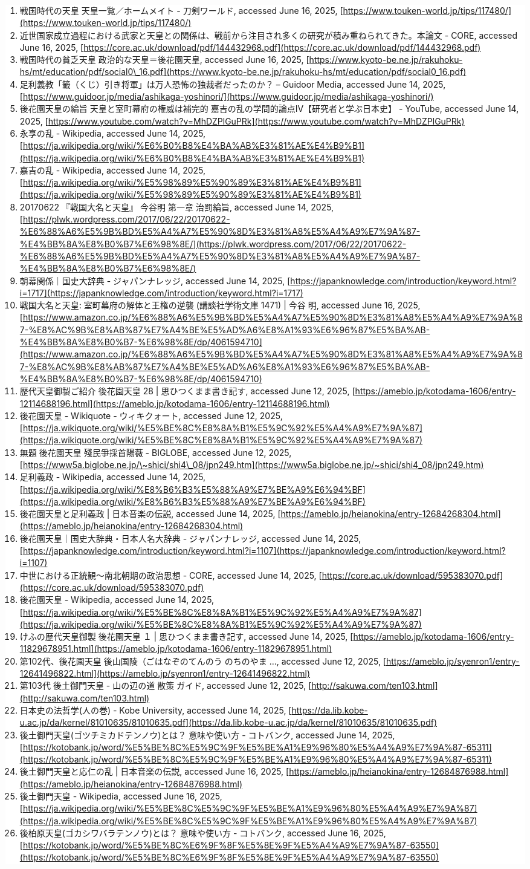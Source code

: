 1. 戦国時代の天皇 天皇一覧／ホームメイト \- 刀剣ワールド, accessed June 16, 2025, [https://www.touken-world.jp/tips/117480/](https://www.touken-world.jp/tips/117480/)  
2. 近世国家成立過程における武家と天皇との関係は、戦前から注目され多くの研究が積み重ねられてきた。本論文 \- CORE, accessed June 16, 2025, [https://core.ac.uk/download/pdf/144432968.pdf](https://core.ac.uk/download/pdf/144432968.pdf)  
3. 戦国時代の貧乏天皇 政治的な天皇＝後花園天皇, accessed June 16, 2025, [https://www.kyoto-be.ne.jp/rakuhoku-hs/mt/education/pdf/social0\_16.pdf](https://www.kyoto-be.ne.jp/rakuhoku-hs/mt/education/pdf/social0_16.pdf)  
4. 足利義教「籤（くじ）引き将軍」は万人恐怖の独裁者だったのか？ – Guidoor Media, accessed June 14, 2025, [https://www.guidoor.jp/media/ashikaga-yoshinori/](https://www.guidoor.jp/media/ashikaga-yoshinori/)  
5. 後花園天皇の綸旨 天皇と室町幕府の権威は補完的 嘉吉の乱の学問的論点Ⅳ【研究者と学ぶ日本史】 \- YouTube, accessed June 14, 2025, [https://www.youtube.com/watch?v=MhDZPlGuPRk](https://www.youtube.com/watch?v=MhDZPlGuPRk)  
6. 永享の乱 \- Wikipedia, accessed June 14, 2025, [https://ja.wikipedia.org/wiki/%E6%B0%B8%E4%BA%AB%E3%81%AE%E4%B9%B1](https://ja.wikipedia.org/wiki/%E6%B0%B8%E4%BA%AB%E3%81%AE%E4%B9%B1)  
7. 嘉吉の乱 \- Wikipedia, accessed June 14, 2025, [https://ja.wikipedia.org/wiki/%E5%98%89%E5%90%89%E3%81%AE%E4%B9%B1](https://ja.wikipedia.org/wiki/%E5%98%89%E5%90%89%E3%81%AE%E4%B9%B1)  
8. 20170622 『戦国大名と天皇』 今谷明 第一章 治罰綸旨, accessed June 14, 2025, [https://plwk.wordpress.com/2017/06/22/20170622-%E6%88%A6%E5%9B%BD%E5%A4%A7%E5%90%8D%E3%81%A8%E5%A4%A9%E7%9A%87-%E4%BB%8A%E8%B0%B7%E6%98%8E/](https://plwk.wordpress.com/2017/06/22/20170622-%E6%88%A6%E5%9B%BD%E5%A4%A7%E5%90%8D%E3%81%A8%E5%A4%A9%E7%9A%87-%E4%BB%8A%E8%B0%B7%E6%98%8E/)  
9. 朝幕関係｜国史大辞典 \- ジャパンナレッジ, accessed June 14, 2025, [https://japanknowledge.com/introduction/keyword.html?i=1717](https://japanknowledge.com/introduction/keyword.html?i=1717)  
10. 戦国大名と天皇: 室町幕府の解体と王権の逆襲 (講談社学術文庫 1471\) | 今谷 明, accessed June 16, 2025, [https://www.amazon.co.jp/%E6%88%A6%E5%9B%BD%E5%A4%A7%E5%90%8D%E3%81%A8%E5%A4%A9%E7%9A%87-%E8%AC%9B%E8%AB%87%E7%A4%BE%E5%AD%A6%E8%A1%93%E6%96%87%E5%BA%AB-%E4%BB%8A%E8%B0%B7-%E6%98%8E/dp/4061594710](https://www.amazon.co.jp/%E6%88%A6%E5%9B%BD%E5%A4%A7%E5%90%8D%E3%81%A8%E5%A4%A9%E7%9A%87-%E8%AC%9B%E8%AB%87%E7%A4%BE%E5%AD%A6%E8%A1%93%E6%96%87%E5%BA%AB-%E4%BB%8A%E8%B0%B7-%E6%98%8E/dp/4061594710)  
11. 歴代天皇御製ご紹介 後花園天皇 28 | 思ひつくまま書き記す, accessed June 12, 2025, [https://ameblo.jp/kotodama-1606/entry-12114688196.html](https://ameblo.jp/kotodama-1606/entry-12114688196.html)  
12. 後花園天皇 \- Wikiquote \- ウィキクォート, accessed June 12, 2025, [https://ja.wikiquote.org/wiki/%E5%BE%8C%E8%8A%B1%E5%9C%92%E5%A4%A9%E7%9A%87](https://ja.wikiquote.org/wiki/%E5%BE%8C%E8%8A%B1%E5%9C%92%E5%A4%A9%E7%9A%87)  
13. 無題 後花園天皇 殘民爭採首陽薇 \- BIGLOBE, accessed June 12, 2025, [https://www5a.biglobe.ne.jp/\~shici/shi4\_08/jpn249.htm](https://www5a.biglobe.ne.jp/~shici/shi4_08/jpn249.htm)  
14. 足利義政 \- Wikipedia, accessed June 14, 2025, [https://ja.wikipedia.org/wiki/%E8%B6%B3%E5%88%A9%E7%BE%A9%E6%94%BF](https://ja.wikipedia.org/wiki/%E8%B6%B3%E5%88%A9%E7%BE%A9%E6%94%BF)  
15. 後花園天皇と足利義政 | 日本音楽の伝説, accessed June 14, 2025, [https://ameblo.jp/heianokina/entry-12684268304.html](https://ameblo.jp/heianokina/entry-12684268304.html)  
16. 後花園天皇｜国史大辞典・日本人名大辞典 \- ジャパンナレッジ, accessed June 14, 2025, [https://japanknowledge.com/introduction/keyword.html?i=1107](https://japanknowledge.com/introduction/keyword.html?i=1107)  
17. 中世における正統観〜南北朝期の政治思想 \- CORE, accessed June 14, 2025, [https://core.ac.uk/download/595383070.pdf](https://core.ac.uk/download/595383070.pdf)  
18. 後花園天皇 \- Wikipedia, accessed June 14, 2025, [https://ja.wikipedia.org/wiki/%E5%BE%8C%E8%8A%B1%E5%9C%92%E5%A4%A9%E7%9A%87](https://ja.wikipedia.org/wiki/%E5%BE%8C%E8%8A%B1%E5%9C%92%E5%A4%A9%E7%9A%87)  
19. けふの歴代天皇御製 後花園天皇 １ | 思ひつくまま書き記す, accessed June 14, 2025, [https://ameblo.jp/kotodama-1606/entry-11829678951.html](https://ameblo.jp/kotodama-1606/entry-11829678951.html)  
20. 第102代、後花園天皇 後山国陵（ごはなぞのてんのう のちのやま ..., accessed June 12, 2025, [https://ameblo.jp/syenron1/entry-12641496822.html](https://ameblo.jp/syenron1/entry-12641496822.html)  
21. 第103代 後土御門天皇 \- 山の辺の道 散策 ガイド, accessed June 12, 2025, [http://sakuwa.com/ten103.html](http://sakuwa.com/ten103.html)  
22. 日本史の法哲学(人の巻) \- Kobe University, accessed June 14, 2025, [https://da.lib.kobe-u.ac.jp/da/kernel/81010635/81010635.pdf](https://da.lib.kobe-u.ac.jp/da/kernel/81010635/81010635.pdf)  
23. 後土御門天皇(ゴツチミカドテンノウ)とは？ 意味や使い方 \- コトバンク, accessed June 14, 2025, [https://kotobank.jp/word/%E5%BE%8C%E5%9C%9F%E5%BE%A1%E9%96%80%E5%A4%A9%E7%9A%87-65311](https://kotobank.jp/word/%E5%BE%8C%E5%9C%9F%E5%BE%A1%E9%96%80%E5%A4%A9%E7%9A%87-65311)  
24. 後土御門天皇と応仁の乱 | 日本音楽の伝説, accessed June 16, 2025, [https://ameblo.jp/heianokina/entry-12684876988.html](https://ameblo.jp/heianokina/entry-12684876988.html)  
25. 後土御門天皇 \- Wikipedia, accessed June 16, 2025, [https://ja.wikipedia.org/wiki/%E5%BE%8C%E5%9C%9F%E5%BE%A1%E9%96%80%E5%A4%A9%E7%9A%87](https://ja.wikipedia.org/wiki/%E5%BE%8C%E5%9C%9F%E5%BE%A1%E9%96%80%E5%A4%A9%E7%9A%87)  
26. 後柏原天皇(ゴカシワバラテンノウ)とは？ 意味や使い方 \- コトバンク, accessed June 16, 2025, [https://kotobank.jp/word/%E5%BE%8C%E6%9F%8F%E5%8E%9F%E5%A4%A9%E7%9A%87-63550](https://kotobank.jp/word/%E5%BE%8C%E6%9F%8F%E5%8E%9F%E5%A4%A9%E7%9A%87-63550)  
